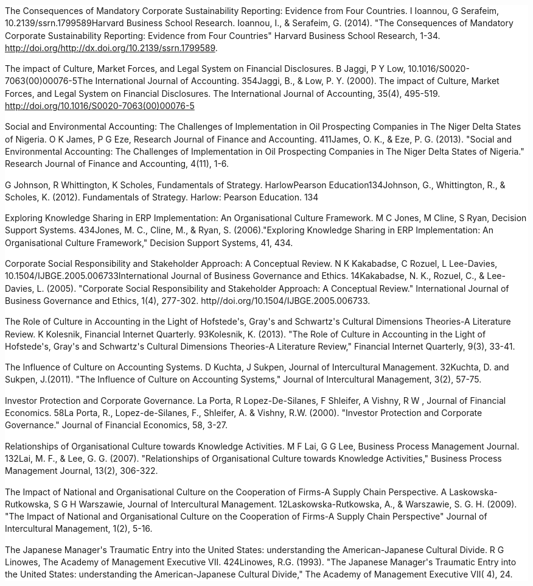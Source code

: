 The Consequences of Mandatory Corporate Sustainability Reporting: Evidence from Four Countries. I Ioannou, G Serafeim, 10.2139/ssrn.1799589Harvard Business School Research. Ioannou, I., & Serafeim, G. (2014). "The Consequences of Mandatory Corporate Sustainability Reporting: Evidence from Four Countries" Harvard Business School Research, 1-34. http://doi.org/http://dx.doi.org/10.2139/ssrn.1799589.

The impact of Culture, Market Forces, and Legal System on Financial Disclosures. B Jaggi, P Y Low, 10.1016/S0020-7063(00)00076-5The International Journal of Accounting. 354Jaggi, B., & Low, P. Y. (2000). The impact of Culture, Market Forces, and Legal System on Financial Disclosures. The International Journal of Accounting, 35(4), 495-519. http://doi.org/10.1016/S0020-7063(00)00076-5

Social and Environmental Accounting: The Challenges of Implementation in Oil Prospecting Companies in The Niger Delta States of Nigeria. O K James, P G Eze, Research Journal of Finance and Accounting. 411James, O. K., & Eze, P. G. (2013). "Social and Environmental Accounting: The Challenges of Implementation in Oil Prospecting Companies in The Niger Delta States of Nigeria." Research Journal of Finance and Accounting, 4(11), 1-6.

G Johnson, R Whittington, K Scholes, Fundamentals of Strategy. HarlowPearson Education134Johnson, G., Whittington, R., & Scholes, K. (2012). Fundamentals of Strategy. Harlow: Pearson Education. 134

Exploring Knowledge Sharing in ERP Implementation: An Organisational Culture Framework. M C Jones, M Cline, S Ryan, Decision Support Systems. 434Jones, M. C., Cline, M., & Ryan, S. (2006)."Exploring Knowledge Sharing in ERP Implementation: An Organisational Culture Framework," Decision Support Systems, 41, 434.

Corporate Social Responsibility and Stakeholder Approach: A Conceptual Review. N K Kakabadse, C Rozuel, L Lee-Davies, 10.1504/IJBGE.2005.006733International Journal of Business Governance and Ethics. 14Kakabadse, N. K., Rozuel, C., & Lee-Davies, L. (2005). "Corporate Social Responsibility and Stakeholder Approach: A Conceptual Review." International Journal of Business Governance and Ethics, 1(4), 277-302. http//doi.org/10.1504/IJBGE.2005.006733.

The Role of Culture in Accounting in the Light of Hofstede's, Gray's and Schwartz's Cultural Dimensions Theories-A Literature Review. K Kolesnik, Financial Internet Quarterly. 93Kolesnik, K. (2013). "The Role of Culture in Accounting in the Light of Hofstede's, Gray's and Schwartz's Cultural Dimensions Theories-A Literature Review," Financial Internet Quarterly, 9(3), 33-41.

The Influence of Culture on Accounting Systems. D Kuchta, J Sukpen, Journal of Intercultural Management. 32Kuchta, D. and Sukpen, J.(2011). "The Influence of Culture on Accounting Systems," Journal of Intercultural Management, 3(2), 57-75.

Investor Protection and Corporate Governance. La Porta, R Lopez-De-Silanes, F Shleifer, A Vishny, R W , Journal of Financial Economics. 58La Porta, R., Lopez-de-Silanes, F., Shleifer, A. & Vishny, R.W. (2000). "Investor Protection and Corporate Governance." Journal of Financial Economics, 58, 3-27.

Relationships of Organisational Culture towards Knowledge Activities. M F Lai, G G Lee, Business Process Management Journal. 132Lai, M. F., & Lee, G. G. (2007). "Relationships of Organisational Culture towards Knowledge Activities," Business Process Management Journal, 13(2), 306-322.

The Impact of National and Organisational Culture on the Cooperation of Firms-A Supply Chain Perspective. A Laskowska-Rutkowska, S G H Warszawie, Journal of Intercultural Management. 12Laskowska-Rutkowska, A., & Warszawie, S. G. H. (2009). "The Impact of National and Organisational Culture on the Cooperation of Firms-A Supply Chain Perspective" Journal of Intercultural Management, 1(2), 5-16.

The Japanese Manager's Traumatic Entry into the United States: understanding the American-Japanese Cultural Divide. R G Linowes, The Academy of Management Executive VII. 424Linowes, R.G. (1993). "The Japanese Manager's Traumatic Entry into the United States: understanding the American-Japanese Cultural Divide," The Academy of Management Executive VII( 4), 24.
